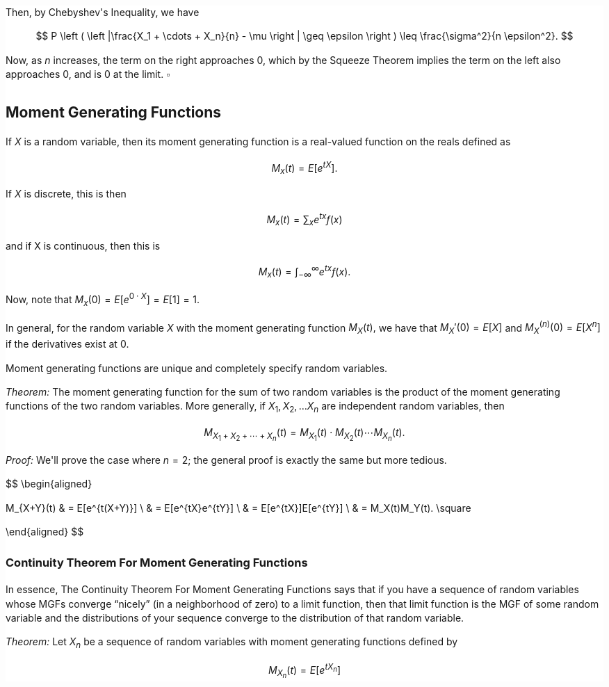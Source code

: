 Then, by Chebyshev's Inequality, we have

$$ P \left ( \left |\frac{X_1 + \cdots + X_n}{n} - \mu  \right | \geq \epsilon \right ) \leq \frac{\sigma^2}{n \epsilon^2}. $$

Now, as $n$ increases, the term on the right approaches $0$, which by the Squeeze Theorem implies the term on the left also approaches $0,$ and is $0$ at the limit. $\square$

## Moment Generating Functions

If $X$ is a random variable, then its moment generating function is a real-valued function on the reals defined as

$$ M_x(t) = E[e^{tX}]. $$

If $X$ is discrete, this is then

$$ M_x(t) = \sum_{x} e^{tx}f(x) $$

and if X is continuous, then this is

$$ M_x(t) = \int_{-\infty}^{\infty} e^{tx}f(x). $$

Now, note that $M_x(0) = E[e^{0 \cdot X}] = E[1] = 1.$

In general, for the random variable $X$ with the moment generating function $M_X(t),$ we have that $M_X'(0) = E[X]$ and $M_X^{(n)}(0) = E[X^n]$ if the derivatives exist at $0$.

Moment generating functions are unique and completely specify random variables.

*Theorem:* The moment generating function for the sum of two random variables is the product of the moment generating functions of the two random variables. More generally, if $X_1, X_2, \dots X_n$ are independent random variables, then

$$ M_{X_1 + X_2 + \cdots + X_n}(t) = M_{X_1}(t) \cdot M_{X_2}(t) \cdots M_{X_n}(t). $$

*Proof:* We'll prove the case where $n = 2;$ the general proof is exactly the same but more tedious.

$$ \begin{aligned}

M_{X+Y}(t) & = E[e^{t(X+Y)}] \\
           & = E[e^{tX}e^{tY}] \\
           & = E[e^{tX}]E[e^{tY}] \\
           & = M_X(t)M_Y(t). \square

\end{aligned} $$

### Continuity Theorem For Moment Generating Functions

In essence, The Continuity Theorem For Moment Generating Functions says that if you have a sequence of random variables whose MGFs converge “nicely” (in a neighborhood of zero) to a limit function, then that limit function is the MGF of some random variable and the distributions of your sequence converge to the distribution of that random variable.

*Theorem:* Let ${X_n}$ be a sequence of random variables with moment generating functions defined by

$$ M_{X_n}(t) = E[e^{tX_n}] $$  
